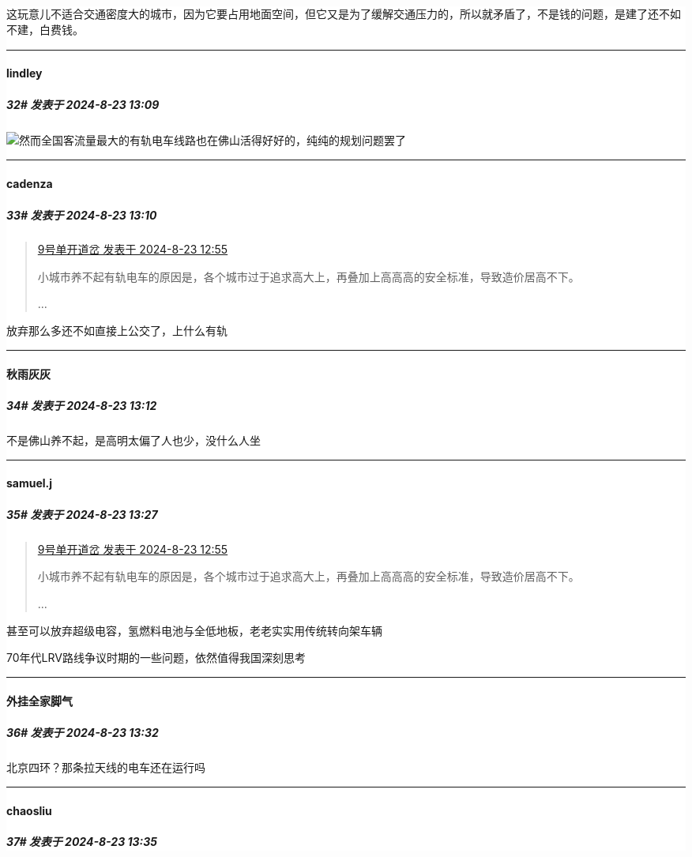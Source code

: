 这玩意儿不适合交通密度大的城市，因为它要占用地面空间，但它又是为了缓解交通压力的，所以就矛盾了，不是钱的问题，是建了还不如不建，白费钱。

*****

####  lindley  
##### 32#       发表于 2024-8-23 13:09

<img src="https://static.saraba1st.com/image/smiley/face2017/074.png" referrerpolicy="no-referrer">然而全国客流量最大的有轨电车线路也在佛山活得好好的，纯纯的规划问题罢了

*****

####  cadenza  
##### 33#       发表于 2024-8-23 13:10

<blockquote><a href="httphttps://bbs.saraba1st.com/2b/forum.php?mod=redirect&amp;goto=findpost&amp;pid=65990234&amp;ptid=2196208" target="_blank">9号单开道岔 发表于 2024-8-23 12:55</a>

小城市养不起有轨电车的原因是，各个城市过于追求高大上，再叠加上高高高的安全标准，导致造价居高不下。

 ...</blockquote>
放弃那么多还不如直接上公交了，上什么有轨

*****

####  秋雨灰灰  
##### 34#       发表于 2024-8-23 13:12

不是佛山养不起，是高明太偏了人也少，没什么人坐

*****

####  samuel.j  
##### 35#       发表于 2024-8-23 13:27

<blockquote><a href="httphttps://bbs.saraba1st.com/2b/forum.php?mod=redirect&amp;goto=findpost&amp;pid=65990234&amp;ptid=2196208" target="_blank">9号单开道岔 发表于 2024-8-23 12:55</a>

小城市养不起有轨电车的原因是，各个城市过于追求高大上，再叠加上高高高的安全标准，导致造价居高不下。

 ...</blockquote>
甚至可以放弃超级电容，氢燃料电池与全低地板，老老实实用传统转向架车辆

70年代LRV路线争议时期的一些问题，依然值得我国深刻思考

*****

####  外挂全家脚气  
##### 36#       发表于 2024-8-23 13:32

北京四环？那条拉天线的电车还在运行吗

*****

####  chaosliu  
##### 37#       发表于 2024-8-23 13:35
